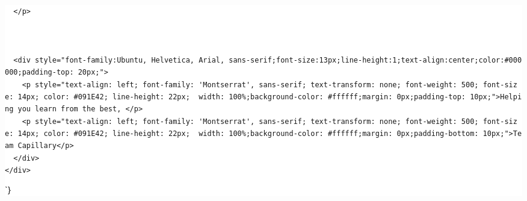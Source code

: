 

      </p>



      <div style="font-family:Ubuntu, Helvetica, Arial, sans-serif;font-size:13px;line-height:1;text-align:center;color:#000000;padding-top: 20px;">
        <p style="text-align: left; font-family: 'Montserrat', sans-serif; text-transform: none; font-weight: 500; font-size: 14px; color: #091E42; line-height: 22px;  width: 100%;background-color: #ffffff;margin: 0px;padding-top: 10px;">Helping you learn from the best, </p>
        <p style="text-align: left; font-family: 'Montserrat', sans-serif; text-transform: none; font-weight: 500; font-size: 14px; color: #091E42; line-height: 22px;  width: 100%;background-color: #ffffff;margin: 0px;padding-bottom: 10px;">Team Capillary</p>
      </div>
    </div>
`}</HTMLBlock>
